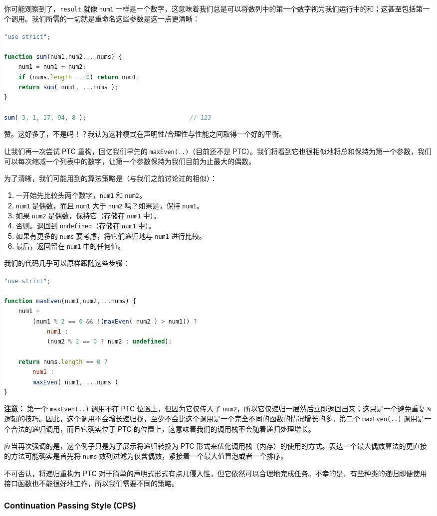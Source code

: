 你可能观察到了，`result` 就像 `num1` 一样是一个数字，这意味着我们总是可以将数列中的第一个数字视为我们运行中的和；这甚至包括第一个调用。我们所需的一切就是重命名这些参数是这一点更清晰：

```js
"use strict";

function sum(num1,num2,...nums) {
	num1 = num1 + num2;
	if (nums.length == 0) return num1;
	return sum( num1, ...nums );
}

sum( 3, 1, 17, 94, 8 );								// 123
```

赞。这好多了，不是吗！？我认为这种模式在声明性/合理性与性能之间取得一个好的平衡。

让我们再一次尝试 PTC 重构，回忆我们早先的 `maxEven(..)`（目前还不是 PTC）。我们将看到它也很相似地将总和保持为第一个参数，我们可以每次缩减一个列表中的数字，让第一个参数保持为我们目前为止最大的偶数。

为了清晰，我们可能用到的算法策略是（与我们之前讨论过的相似）：

1. 一开始先比较头两个数字，`num1` 和 `num2`。
2. `num1` 是偶数，而且 `num1` 大于 `num2` 吗？如果是，保持 `num1`。
3. 如果 `num2` 是偶数，保持它（存储在 `num1` 中）。
4. 否则。退回到 `undefined`（存储在 `num1` 中）。
5. 如果有更多的 `nums` 要考虑，将它们递归地与 `num1` 进行比较。
6. 最后，返回留在 `num1` 中的任何值。

我们的代码几乎可以原样跟随这些步骤：

```js
"use strict";

function maxEven(num1,num2,...nums) {
	num1 =
		(num1 % 2 == 0 && !(maxEven( num2 ) > num1)) ?
			num1 :
			(num2 % 2 == 0 ? num2 : undefined);

	return nums.length == 0 ?
		num1 :
		maxEven( num1, ...nums )
}
```

**注意：** 第一个 `maxEven(..)` 调用不在 PTC 位置上，但因为它仅传入了 `num2`，所以它仅递归一层然后立即返回出来；这只是一个避免重复 `%` 逻辑的技巧。因此，这个调用不会增长递归栈，至少不会比这个调用是一个完全不同的函数的情况增长的多。第二个 `maxEven(..)` 调用是一个合法的递归调用，而且它确实位于 PTC 的位置上，这意味着我们的调用栈不会随着递归处理增长。

应当再次强调的是，这个例子只是为了展示将递归转换为 PTC 形式来优化调用栈（内存）的使用的方式。表达一个最大偶数算法的更直接的方法可能确实是首先将 `nums` 数列过滤为仅含偶数，紧接着一个最大值冒泡或者一个排序。

不可否认，将递归重构为 PTC 对于简单的声明式形式有点儿侵入性，但它依然可以合理地完成任务。不幸的是，有些种类的递归即便使用接口函数也不能很好地工作，所以我们需要不同的策略。

### Continuation Passing Style (CPS)
